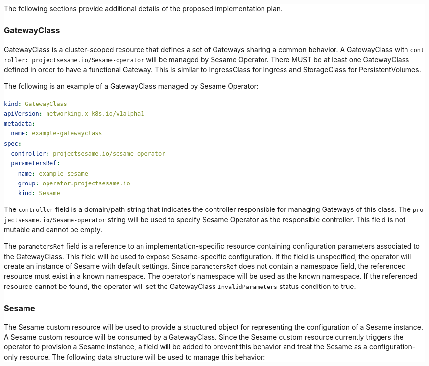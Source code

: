 The following sections provide additional details of the proposed implementation plan.

### GatewayClass

GatewayClass is a cluster-scoped resource that defines a set of Gateways sharing a common behavior. A GatewayClass
with `controller: projectsesame.io/Sesame-operator` will be managed by Sesame Operator. There MUST be at least one
GatewayClass defined in order to have a functional Gateway. This is similar to IngressClass for Ingress and StorageClass
for PersistentVolumes.

The following is an example of a GatewayClass managed by Sesame Operator:

```yaml
kind: GatewayClass
apiVersion: networking.x-k8s.io/v1alpha1
metadata:
  name: example-gatewayclass
spec:
  controller: projectsesame.io/sesame-operator
  parametersRef:
    name: example-sesame
    group: operator.projectsesame.io
    kind: Sesame
```

The `controller` field is a domain/path string that indicates the controller responsible for managing Gateways of this
class. The `projectsesame.io/Sesame-operator` string will be used to specify Sesame Operator as the responsible
controller. This field is not mutable and cannot be empty.

The `parametersRef` field is a reference to an implementation-specific resource containing configuration parameters
associated to the GatewayClass. This field will be used to expose Sesame-specific configuration. If the field is
unspecified, the operator will create an instance of Sesame with default settings. Since `parametersRef` does not
contain a namespace field, the referenced resource must exist in a known namespace. The operator's namespace will be
used as the known namespace. If the referenced resource cannot be found, the operator will set the GatewayClass
`InvalidParameters` status condition to true.

### Sesame

The Sesame custom resource will be used to provide a structured object for representing the configuration of a Sesame
instance. A Sesame custom resource will be consumed by a GatewayClass. Since the Sesame custom resource currently
triggers the operator to provision a Sesame instance, a field will be added to prevent this behavior and treat the
Sesame as a configuration-only resource. The following data structure will be used to manage this behavior:
